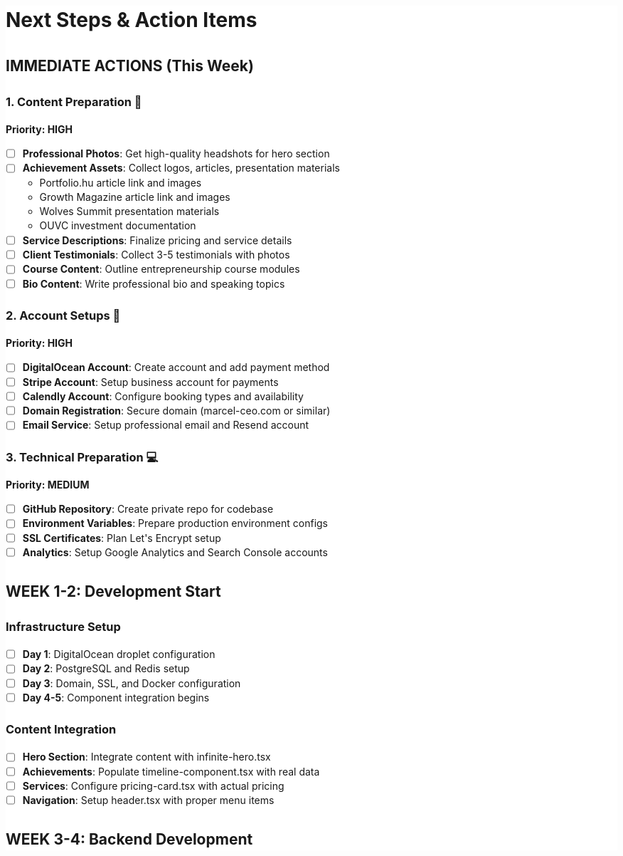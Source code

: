 # Next Steps & Action Items

## IMMEDIATE ACTIONS (This Week)

### 1. Content Preparation 📝
**Priority: HIGH**
- [ ] **Professional Photos**: Get high-quality headshots for hero section
- [ ] **Achievement Assets**: Collect logos, articles, presentation materials
  - Portfolio.hu article link and images
  - Growth Magazine article link and images  
  - Wolves Summit presentation materials
  - OUVC investment documentation
- [ ] **Service Descriptions**: Finalize pricing and service details
- [ ] **Client Testimonials**: Collect 3-5 testimonials with photos
- [ ] **Course Content**: Outline entrepreneurship course modules
- [ ] **Bio Content**: Write professional bio and speaking topics

### 2. Account Setups 🔧
**Priority: HIGH**
- [ ] **DigitalOcean Account**: Create account and add payment method
- [ ] **Stripe Account**: Setup business account for payments
- [ ] **Calendly Account**: Configure booking types and availability
- [ ] **Domain Registration**: Secure domain (marcel-ceo.com or similar)
- [ ] **Email Service**: Setup professional email and Resend account

### 3. Technical Preparation 💻
**Priority: MEDIUM**
- [ ] **GitHub Repository**: Create private repo for codebase
- [ ] **Environment Variables**: Prepare production environment configs
- [ ] **SSL Certificates**: Plan Let's Encrypt setup
- [ ] **Analytics**: Setup Google Analytics and Search Console accounts

## WEEK 1-2: Development Start

### Infrastructure Setup
- [ ] **Day 1**: DigitalOcean droplet configuration
- [ ] **Day 2**: PostgreSQL and Redis setup
- [ ] **Day 3**: Domain, SSL, and Docker configuration
- [ ] **Day 4-5**: Component integration begins

### Content Integration
- [ ] **Hero Section**: Integrate content with infinite-hero.tsx
- [ ] **Achievements**: Populate timeline-component.tsx with real data
- [ ] **Services**: Configure pricing-card.tsx with actual pricing
- [ ] **Navigation**: Setup header.tsx with proper menu items

## WEEK 3-4: Backend Development
